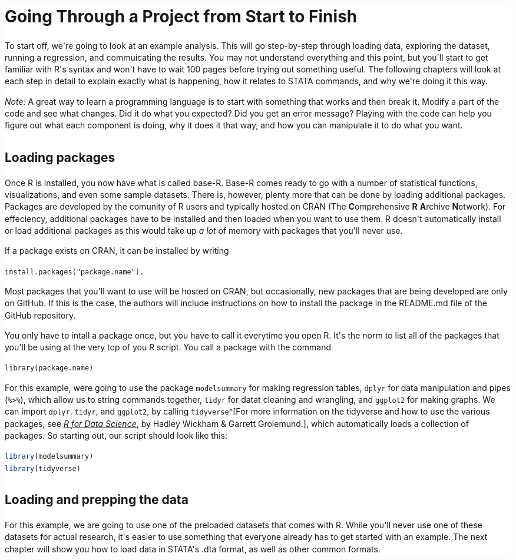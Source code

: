 # Going Through a Project from Start to Finish

To start off, we're going to look at an example analysis. This will go step-by-step through loading data, exploring the dataset, running a regression, and commuicating the results. You may not understand everything and this point, but you'll start to get familiar with R's syntax and won't have to wait 100 pages before trying out something useful. The following chapters will look at each step in detail to explain exactly what is happening, how it relates to STATA commands, and why we're doing it this way. 

*Note:* A great way to learn a programming language is to start with something that works and then break it. Modify a part of the code and see what
changes. Did it do what you expected? Did you get an error message? Playing with the code can help you figure out what each component is doing, 
why it does it that way, and how you can manipulate it to do what you want.

## Loading packages
Once R is installed, you now have what is called base-R. Base-R comes ready to go with a number of statistical functions, visualizations, and even some sample datasets. There is, however, plenty more that can be done by loading additional packages. Packages are developed by the comunity of R users and typically hosted on CRAN (The **C**omprehensive **R** **A**rchive **N**etwork). For effeciency, additional packages have to be installed and then loaded when you want to use them. R doesn't automatically install or load additional packages as this would take up *a lot* of memory with packages that you'll never use. 

If a package exists on CRAN, it can be installed by writing 

```install.packages("package.name").```

Most packages that you'll want to use will be hosted on CRAN, but occasionally, new packages that are being developed are only on GitHub. If this is the case, the authors will include instructions on how to install the package in the README.md file of the GitHub repository. 

You only have to intall a package once, but you have to call it everytime you open R. It's the norm to list all of the packages that you'll be using at the very top of you R script. You call a package with the command 

```library(package.name)```

For this example, were going to use the package `modelsummary` for making regression tables, `dplyr` for data manipulation and pipes (`%>%`), which allow us to string commands together, `tidyr` for datat cleaning and wrangling, and `ggplot2` for making graphs. We can import `dplyr`. `tidyr`, and `ggplot2`,  by calling `tidyverse`^[For more information on the tidyverse and how to use the various packages, see [*R for Data Science*](https://r4ds.had.co.nz/index.html), by Hadley Wickham & Garrett Grolemund.], which automatically loads a collection of packages. So starting out, our script should look like this:

```r
library(modelsummary)
library(tidyverse)
```

## Loading and prepping the data
For this example, we are going to use one of the preloaded datasets that comes with R. While you'll never use one of these datasets for actual research, it's easier to use something that everyone already has to get started with an example. The next chapter will show you how to load data in STATA's .dta format, as well as other common formats. 
